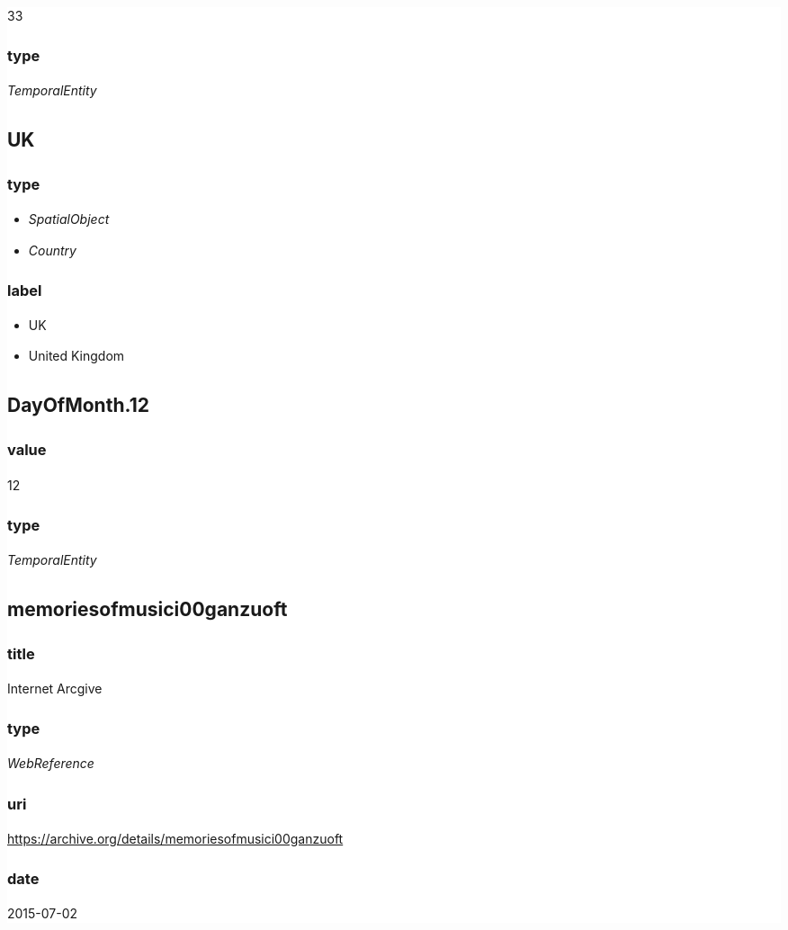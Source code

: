
33

### type


*TemporalEntity*

## UK

### type

 - *SpatialObject*

 - *Country*

### label

 - UK

 - United Kingdom

## DayOfMonth.12

### value


12

### type


*TemporalEntity*

## memoriesofmusici00ganzuoft

### title


Internet Arcgive

### type


*WebReference*

### uri


https://archive.org/details/memoriesofmusici00ganzuoft

### date


2015-07-02
